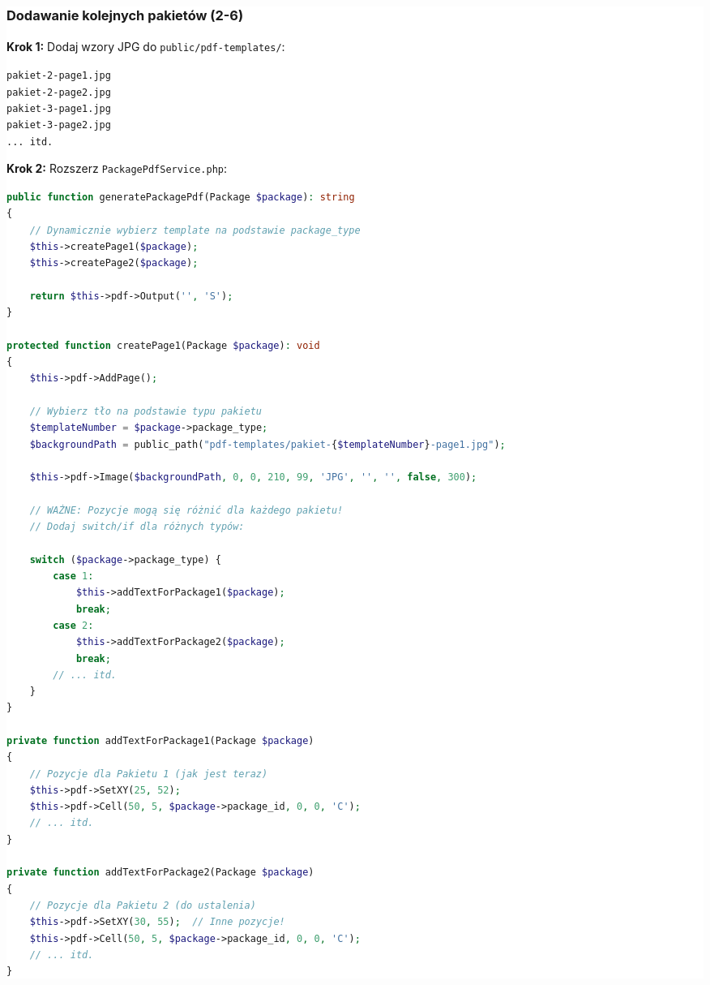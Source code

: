 ### Dodawanie kolejnych pakietów (2-6)

**Krok 1:** Dodaj wzory JPG do `public/pdf-templates/`:
```
pakiet-2-page1.jpg
pakiet-2-page2.jpg
pakiet-3-page1.jpg
pakiet-3-page2.jpg
... itd.
```

**Krok 2:** Rozszerz `PackagePdfService.php`:

```php
public function generatePackagePdf(Package $package): string
{
    // Dynamicznie wybierz template na podstawie package_type
    $this->createPage1($package);
    $this->createPage2($package);

    return $this->pdf->Output('', 'S');
}

protected function createPage1(Package $package): void
{
    $this->pdf->AddPage();

    // Wybierz tło na podstawie typu pakietu
    $templateNumber = $package->package_type;
    $backgroundPath = public_path("pdf-templates/pakiet-{$templateNumber}-page1.jpg");

    $this->pdf->Image($backgroundPath, 0, 0, 210, 99, 'JPG', '', '', false, 300);

    // WAŻNE: Pozycje mogą się różnić dla każdego pakietu!
    // Dodaj switch/if dla różnych typów:

    switch ($package->package_type) {
        case 1:
            $this->addTextForPackage1($package);
            break;
        case 2:
            $this->addTextForPackage2($package);
            break;
        // ... itd.
    }
}

private function addTextForPackage1(Package $package)
{
    // Pozycje dla Pakietu 1 (jak jest teraz)
    $this->pdf->SetXY(25, 52);
    $this->pdf->Cell(50, 5, $package->package_id, 0, 0, 'C');
    // ... itd.
}

private function addTextForPackage2(Package $package)
{
    // Pozycje dla Pakietu 2 (do ustalenia)
    $this->pdf->SetXY(30, 55);  // Inne pozycje!
    $this->pdf->Cell(50, 5, $package->package_id, 0, 0, 'C');
    // ... itd.
}
```
